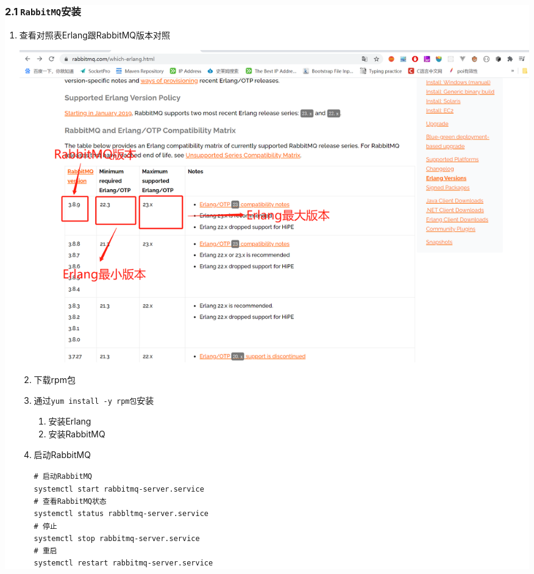### 2.1 `RabbitMQ`安装

1. 查看对照表Erlang跟RabbitMQ版本对照

   ![image-20201122133948531](images/RabbitMQ-Erlang版本对照.png)

   2. 下载rpm包

   3. 通过`yum install -y rpm包`安装

      1. 安装Erlang
      2. 安装RabbitMQ

   4. 启动RabbitMQ

      ```shell
      # 启动RabbitMQ
      systemctl start rabbitmq-server.service
      # 查看RabbitMQ状态
      systemctl status rabbltmq-server.service
      # 停止
      systemctl stop rabbitmq-server.service
      # 重启
      systemctl restart rabbitmq-server.service
      ```
